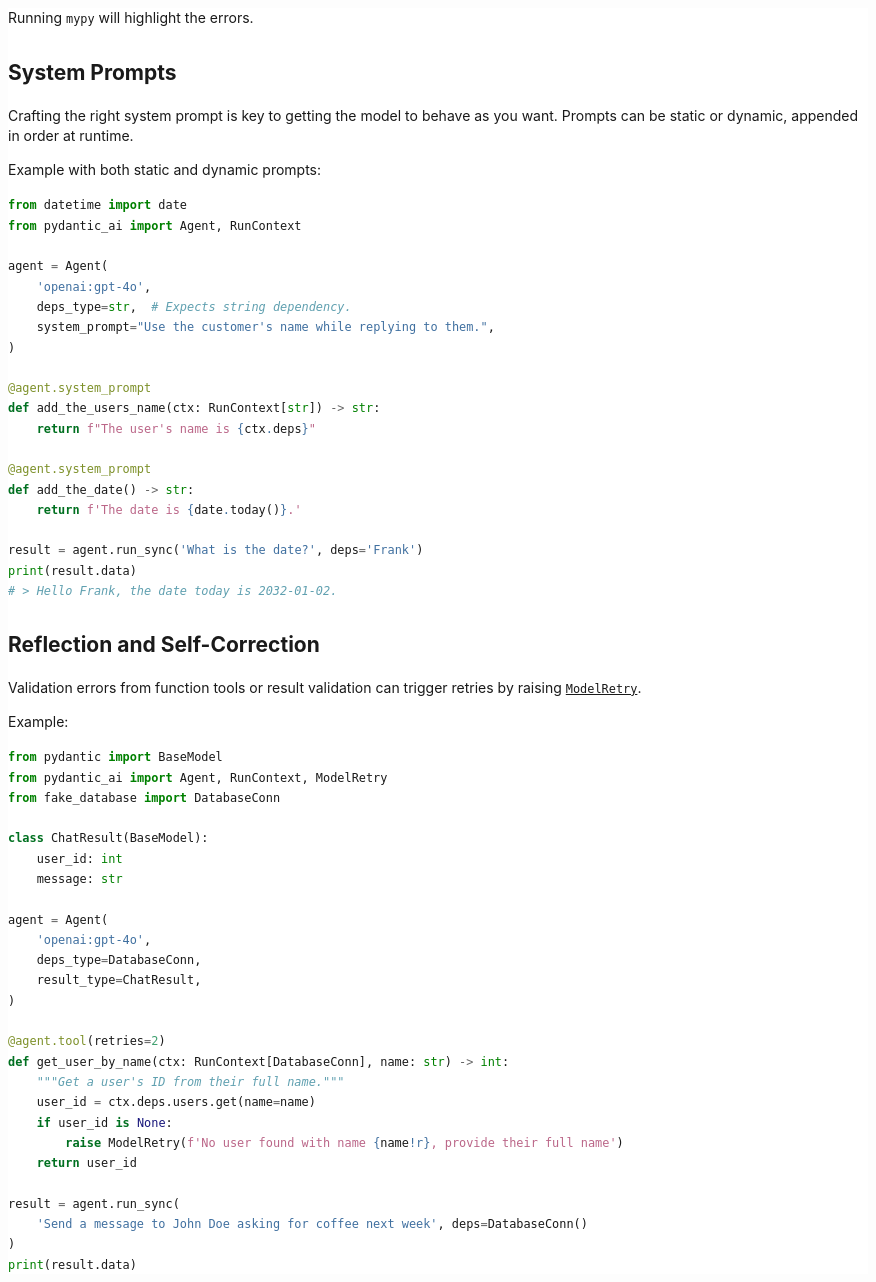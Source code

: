 Running `mypy` will highlight the errors.

## System Prompts

Crafting the right system prompt is key to getting the model to behave as you want. Prompts can be static or dynamic, appended in order at runtime.

Example with both static and dynamic prompts:

```python
from datetime import date
from pydantic_ai import Agent, RunContext

agent = Agent(
    'openai:gpt-4o',
    deps_type=str,  # Expects string dependency.
    system_prompt="Use the customer's name while replying to them.",
)

@agent.system_prompt
def add_the_users_name(ctx: RunContext[str]) -> str:
    return f"The user's name is {ctx.deps}"

@agent.system_prompt
def add_the_date() -> str:
    return f'The date is {date.today()}.'

result = agent.run_sync('What is the date?', deps='Frank')
print(result.data)
# > Hello Frank, the date today is 2032-01-02.
```

## Reflection and Self-Correction

Validation errors from function tools or result validation can trigger retries by raising [`ModelRetry`](../api/exceptions/#pydantic_ai.exceptions.ModelRetry).

Example:

```python
from pydantic import BaseModel
from pydantic_ai import Agent, RunContext, ModelRetry
from fake_database import DatabaseConn

class ChatResult(BaseModel):
    user_id: int
    message: str

agent = Agent(
    'openai:gpt-4o',
    deps_type=DatabaseConn,
    result_type=ChatResult,
)

@agent.tool(retries=2)
def get_user_by_name(ctx: RunContext[DatabaseConn], name: str) -> int:
    """Get a user's ID from their full name."""
    user_id = ctx.deps.users.get(name=name)
    if user_id is None:
        raise ModelRetry(f'No user found with name {name!r}, provide their full name')
    return user_id

result = agent.run_sync(
    'Send a message to John Doe asking for coffee next week', deps=DatabaseConn()
)
print(result.data)
```
